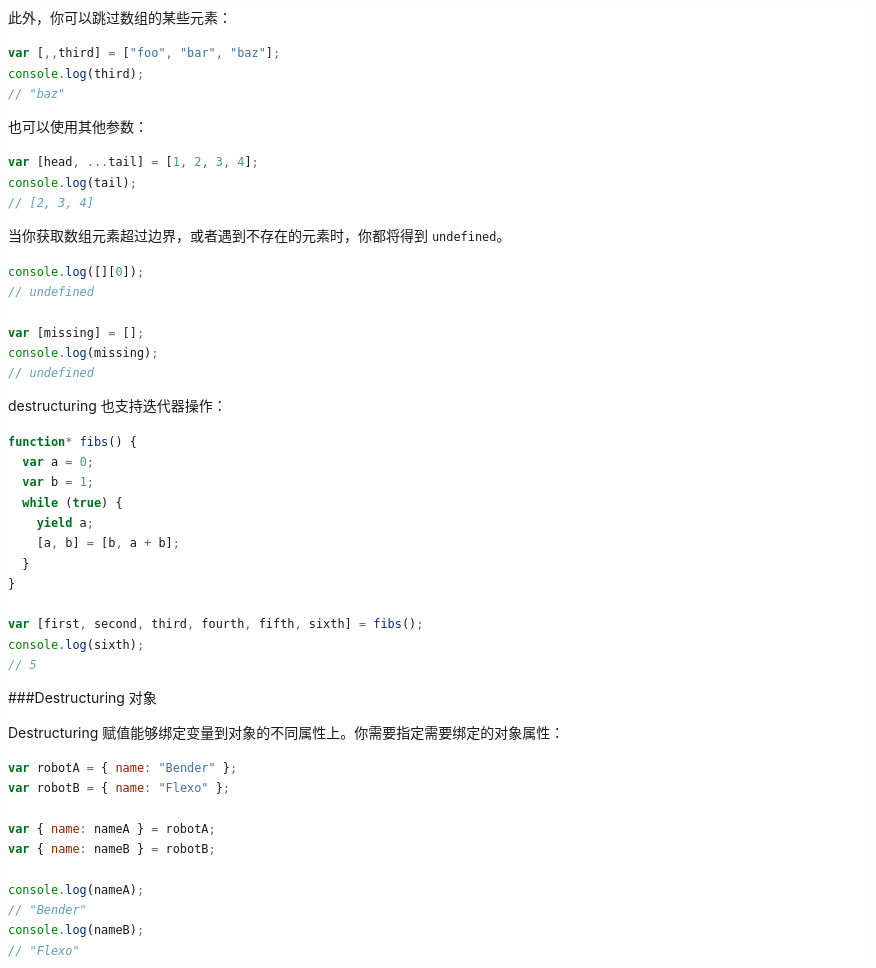 此外，你可以跳过数组的某些元素：  
    
```javascript
var [,,third] = ["foo", "bar", "baz"];
console.log(third);
// "baz"  
```

也可以使用其他参数：  

```javascript
var [head, ...tail] = [1, 2, 3, 4];
console.log(tail);
// [2, 3, 4]  
```
    
当你获取数组元素超过边界，或者遇到不存在的元素时，你都将得到 `undefined`。  

```javascript
console.log([][0]);
// undefined

var [missing] = [];
console.log(missing);
// undefined  
```
    
destructuring 也支持迭代器操作：  

```javascript
function* fibs() {
  var a = 0;
  var b = 1;
  while (true) {
    yield a;
    [a, b] = [b, a + b];
  }
}

var [first, second, third, fourth, fifth, sixth] = fibs();
console.log(sixth);
// 5  
```
###Destructuring 对象  

Destructuring 赋值能够绑定变量到对象的不同属性上。你需要指定需要绑定的对象属性：  

```javascript
var robotA = { name: "Bender" };
var robotB = { name: "Flexo" };

var { name: nameA } = robotA;
var { name: nameB } = robotB;

console.log(nameA);
// "Bender"
console.log(nameB);
// "Flexo"  
```
    